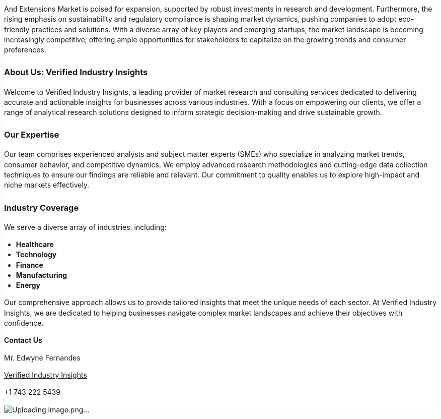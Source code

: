 And Extensions Market is poised for expansion, supported by robust investments in research and development. Furthermore, the rising emphasis on sustainability and regulatory compliance is shaping market dynamics, pushing companies to adopt eco-friendly practices and solutions. With a diverse array of key players and emerging startups, the market landscape is becoming increasingly competitive, offering ample opportunities for stakeholders to capitalize on the growing trends and consumer preferences.</p><h3>About Us: Verified Industry Insights</h3><p>Welcome to Verified Industry Insights, a leading provider of market research and consulting services dedicated to delivering accurate and actionable insights for businesses across various industries. With a focus on empowering our clients, we offer a range of analytical research solutions designed to inform strategic decision-making and drive sustainable growth.</p><h3>Our Expertise</h3><p>Our team comprises experienced analysts and subject matter experts (SMEs) who specialize in analyzing market trends, consumer behavior, and competitive dynamics. We employ advanced research methodologies and cutting-edge data collection techniques to ensure our findings are reliable and relevant. Our commitment to quality enables us to explore high-impact and niche markets effectively.</p><h3>Industry Coverage</h3><p>We serve a diverse array of industries, including:</p><ul><li><strong>Healthcare</strong></li><li><strong>Technology</strong></li><li><strong>Finance</strong></li><li><strong>Manufacturing</strong></li><li><strong>Energy</strong></li></ul><p>Our comprehensive approach allows us to provide tailored insights that meet the unique needs of each sector. At Verified Industry Insights, we are dedicated to helping businesses navigate complex market landscapes and achieve their objectives with confidence.</p><p><strong>Contact Us</strong></p><p>Mr. Edwyne Fernandes</p><p><a href="https://www.verifiedindustryinsights.com/">Verified Industry Insights</a></p><p>+1 743 222 5439</p>
![Uploading image.png…]()
